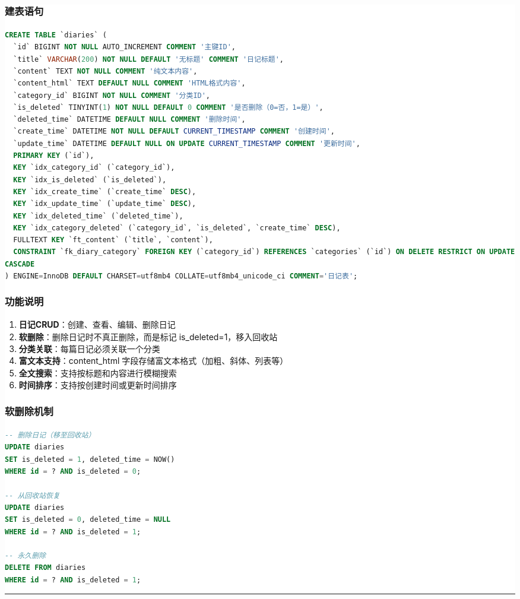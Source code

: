 ### 建表语句

```sql
CREATE TABLE `diaries` (
  `id` BIGINT NOT NULL AUTO_INCREMENT COMMENT '主键ID',
  `title` VARCHAR(200) NOT NULL DEFAULT '无标题' COMMENT '日记标题',
  `content` TEXT NOT NULL COMMENT '纯文本内容',
  `content_html` TEXT DEFAULT NULL COMMENT 'HTML格式内容',
  `category_id` BIGINT NOT NULL COMMENT '分类ID',
  `is_deleted` TINYINT(1) NOT NULL DEFAULT 0 COMMENT '是否删除（0=否，1=是）',
  `deleted_time` DATETIME DEFAULT NULL COMMENT '删除时间',
  `create_time` DATETIME NOT NULL DEFAULT CURRENT_TIMESTAMP COMMENT '创建时间',
  `update_time` DATETIME DEFAULT NULL ON UPDATE CURRENT_TIMESTAMP COMMENT '更新时间',
  PRIMARY KEY (`id`),
  KEY `idx_category_id` (`category_id`),
  KEY `idx_is_deleted` (`is_deleted`),
  KEY `idx_create_time` (`create_time` DESC),
  KEY `idx_update_time` (`update_time` DESC),
  KEY `idx_deleted_time` (`deleted_time`),
  KEY `idx_category_deleted` (`category_id`, `is_deleted`, `create_time` DESC),
  FULLTEXT KEY `ft_content` (`title`, `content`),
  CONSTRAINT `fk_diary_category` FOREIGN KEY (`category_id`) REFERENCES `categories` (`id`) ON DELETE RESTRICT ON UPDATE CASCADE
) ENGINE=InnoDB DEFAULT CHARSET=utf8mb4 COLLATE=utf8mb4_unicode_ci COMMENT='日记表';
```

### 功能说明

1. **日记CRUD**：创建、查看、编辑、删除日记
2. **软删除**：删除日记时不真正删除，而是标记 is_deleted=1，移入回收站
3. **分类关联**：每篇日记必须关联一个分类
4. **富文本支持**：content_html 字段存储富文本格式（加粗、斜体、列表等）
5. **全文搜索**：支持按标题和内容进行模糊搜索
6. **时间排序**：支持按创建时间或更新时间排序

### 软删除机制

```sql
-- 删除日记（移至回收站）
UPDATE diaries 
SET is_deleted = 1, deleted_time = NOW() 
WHERE id = ? AND is_deleted = 0;

-- 从回收站恢复
UPDATE diaries 
SET is_deleted = 0, deleted_time = NULL 
WHERE id = ? AND is_deleted = 1;

-- 永久删除
DELETE FROM diaries 
WHERE id = ? AND is_deleted = 1;
```

---